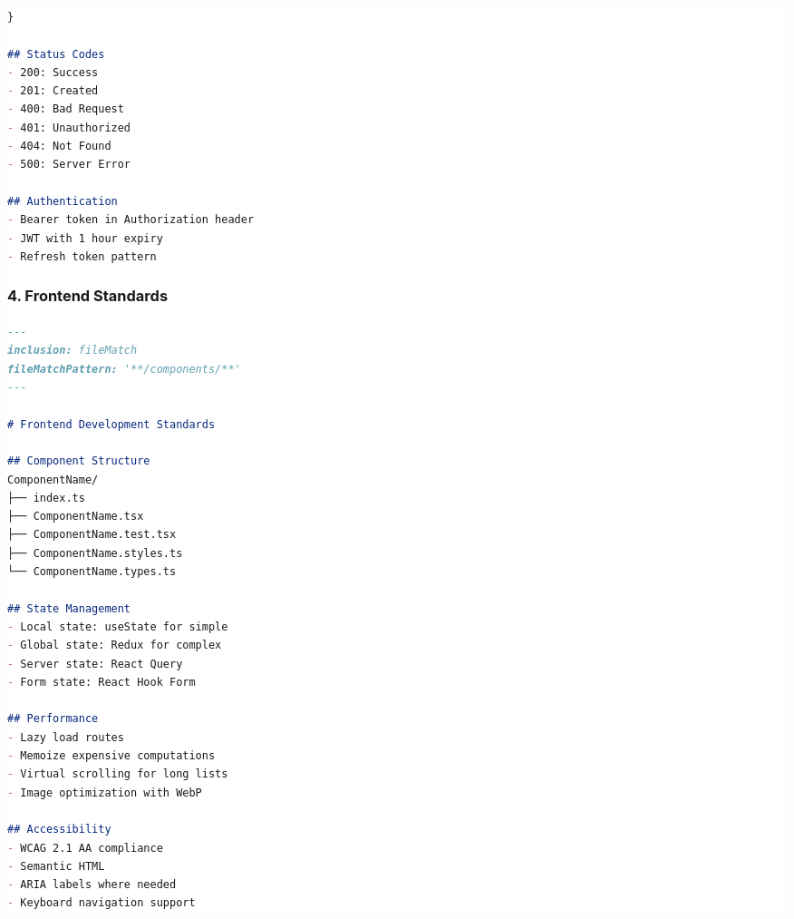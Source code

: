 ```markdown
}

## Status Codes
- 200: Success
- 201: Created
- 400: Bad Request
- 401: Unauthorized
- 404: Not Found
- 500: Server Error

## Authentication
- Bearer token in Authorization header
- JWT with 1 hour expiry
- Refresh token pattern
```

### 4. Frontend Standards
```markdown
---
inclusion: fileMatch
fileMatchPattern: '**/components/**'
---

# Frontend Development Standards

## Component Structure
ComponentName/
├── index.ts
├── ComponentName.tsx
├── ComponentName.test.tsx
├── ComponentName.styles.ts
└── ComponentName.types.ts

## State Management
- Local state: useState for simple
- Global state: Redux for complex
- Server state: React Query
- Form state: React Hook Form

## Performance
- Lazy load routes
- Memoize expensive computations
- Virtual scrolling for long lists
- Image optimization with WebP

## Accessibility
- WCAG 2.1 AA compliance
- Semantic HTML
- ARIA labels where needed
- Keyboard navigation support
```

